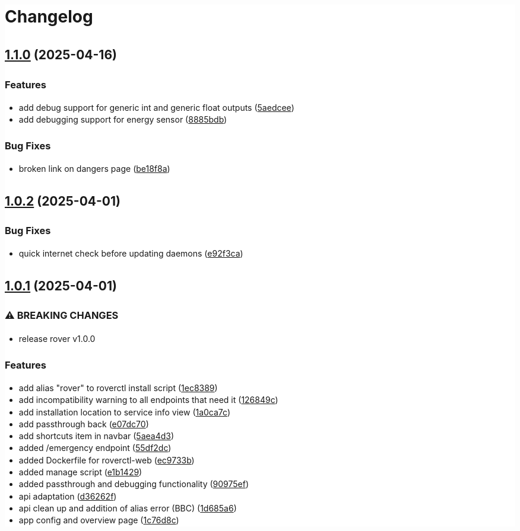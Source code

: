 # Changelog

## [1.1.0](https://github.com/VU-ASE/rover/compare/v1.0.2...v1.1.0) (2025-04-16)


### Features

* add debug support for generic int and generic float outputs ([5aedcee](https://github.com/VU-ASE/rover/commit/5aedceeac5edb627eb88800bef03e55bd383bb4a))
* add debugging support for energy sensor ([8885bdb](https://github.com/VU-ASE/rover/commit/8885bdba785e50a8bd01cba568563fddc96ef381))


### Bug Fixes

* broken link on dangers page ([be18f8a](https://github.com/VU-ASE/rover/commit/be18f8a3a3a22294b55df68761db780dae353495))

## [1.0.2](https://github.com/VU-ASE/rover/compare/v1.0.1...v1.0.2) (2025-04-01)


### Bug Fixes

* quick internet check before updating daemons ([e92f3ca](https://github.com/VU-ASE/rover/commit/e92f3ca5a63c4ef7c5071ccccd888486572de8ee))

## [1.0.1](https://github.com/VU-ASE/rover/compare/v1.0.1...v1.0.1) (2025-04-01)


### ⚠ BREAKING CHANGES

* release rover v1.0.0

### Features

* add alias "rover" to roverctl install script ([1ec8389](https://github.com/VU-ASE/rover/commit/1ec83893a0a7458aef2c8b41791c548ffda961df))
* add incompatibility warning to all endpoints that need it ([126849c](https://github.com/VU-ASE/rover/commit/126849cd89e743d089f2765f7261df24c30fd0eb))
* add installation location to service info view ([1a0ca7c](https://github.com/VU-ASE/rover/commit/1a0ca7c58c0a9b58ef3a0073babc92470ce99fe1))
* add passthrough back ([e07dc70](https://github.com/VU-ASE/rover/commit/e07dc7073c6b63dd9ed1c9894a11df2127e7d23c))
* add shortcuts item in navbar ([5aea4d3](https://github.com/VU-ASE/rover/commit/5aea4d3c7ec4458cd4aa6feb79e62398d5c1d860))
* added /emergency endpoint ([55df2dc](https://github.com/VU-ASE/rover/commit/55df2dcf7d51e36a6bec730cd36b2324de9cd45b))
* added Dockerfile for roverctl-web ([ec9733b](https://github.com/VU-ASE/rover/commit/ec9733b2f507d03d0ec405e6bcc2d82519406e6b))
* added manage script ([e1b1429](https://github.com/VU-ASE/rover/commit/e1b142989b1b0c0dfcaa55f0a496da56031288e4))
* added passthrough and debugging functionality ([90975ef](https://github.com/VU-ASE/rover/commit/90975ef34e1acf2ffc1f9ec740e18b600df7d561))
* api adaptation ([d36262f](https://github.com/VU-ASE/rover/commit/d36262f0e0d336e08cc1a3a6e2484ad4e52c2431))
* api clean up and addition of alias error (BBC) ([1d685a6](https://github.com/VU-ASE/rover/commit/1d685a6578ddc0b9c3b48fa9ffeb0abecfefad22))
* app config and overview page ([1c76d8c](https://github.com/VU-ASE/rover/commit/1c76d8cd42abe86a77e5133806ac97921a4da5d5))